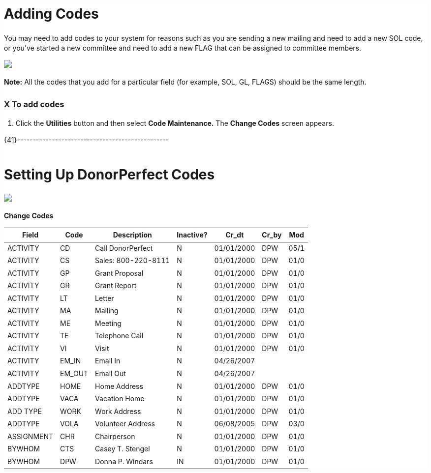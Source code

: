 # <span id="page-40-0"></span><span id="page-40-0"></span>**Adding Codes**

You may need to add codes to your system for reasons such as you are sending a new mailing and need to add a new SOL code, or you've started a new committee and need to add a new FLAG that can be assigned to committee members.

![](_page_40_Picture_12.jpeg)

**Note:** All the codes that you add for a particular field (for example, SOL, GL, FLAGS) should be the same length.

### X **To add codes**

1. Click the **Utilities** button and then select **Code Maintenance.** The **Change Codes** screen appears.

{41}------------------------------------------------

# Setting Up DonorPerfect Codes

![](_page_41_Picture_2.jpeg)

**Change Codes**

| Field      | Code   | Description         | Inactive? | Cr_dt      | Cr_by | Mod  |
|------------|--------|---------------------|-----------|------------|-------|------|
| ACTIVITY   | CD     | Call DonorPerfect   | N         | 01/01/2000 | DPW   | 05/1 |
| ACTIVITY   | CS     | Sales: 800-220-8111 | N         | 01/01/2000 | DPW   | 01/0 |
| ACTIVITY   | GP     | Grant Proposal      | N         | 01/01/2000 | DPW   | 01/0 |
| ACTIVITY   | GR     | Grant Report        | N         | 01/01/2000 | DPW   | 01/0 |
| ACTIVITY   | LT     | Letter              | N         | 01/01/2000 | DPW   | 01/0 |
| ACTIVITY   | MA     | Mailing             | N         | 01/01/2000 | DPW   | 01/0 |
| ACTIVITY   | ME     | Meeting             | N         | 01/01/2000 | DPW   | 01/0 |
| ACTIVITY   | TE     | Telephone Call      | N         | 01/01/2000 | DPW   | 01/0 |
| ACTIVITY   | VI     | Visit               | N         | 01/01/2000 | DPW   | 01/0 |
| ACTIVITY   | EM_IN  | Email In            | N         | 04/26/2007 |       |      |
| ACTIVITY   | EM_OUT | Email Out           | N         | 04/26/2007 |       |      |
| ADDTYPE    | HOME   | Home Address        | N         | 01/01/2000 | DPW   | 01/0 |
| ADDTYPE    | VACA   | Vacation Home       | N         | 01/01/2000 | DPW   | 01/0 |
| ADD TYPE   | WORK   | Work Address        | N         | 01/01/2000 | DPW   | 01/0 |
| ADDTYPE    | VOLA   | Volunteer Address   | N         | 06/08/2005 | DPW   | 03/0 |
| ASSIGNMENT | CHR    | Chairperson         | N         | 01/01/2000 | DPW   | 01/0 |
| BYWHOM     | CTS    | Casey T. Stengel    | N         | 01/01/2000 | DPW   | 01/0 |
| BYWHOM     | DPW    | Donna P. Windars    | IN        | 01/01/2000 | DPW   | 01/0 |
